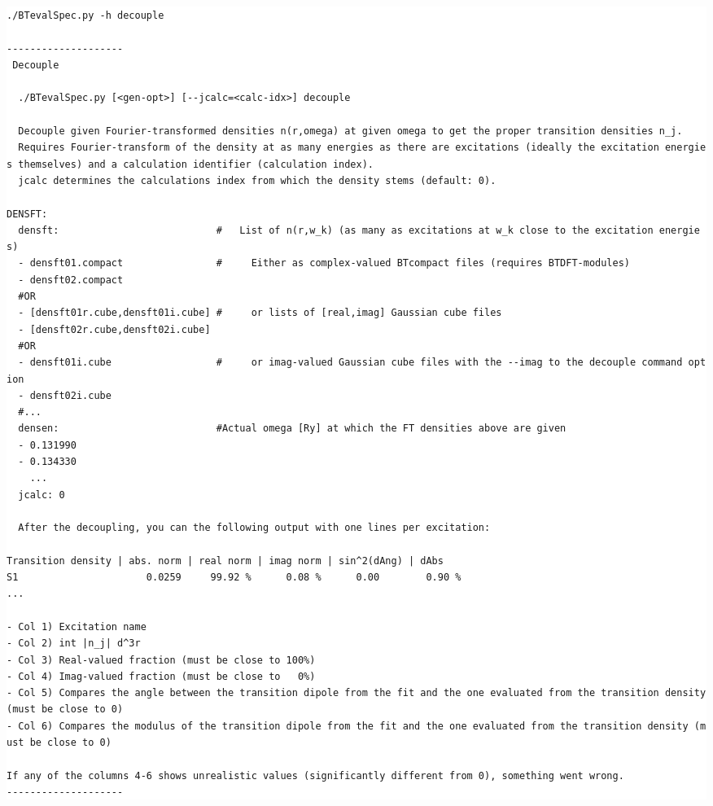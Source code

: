 ```text
./BTevalSpec.py -h decouple

--------------------
 Decouple

  ./BTevalSpec.py [<gen-opt>] [--jcalc=<calc-idx>] decouple

  Decouple given Fourier-transformed densities n(r,omega) at given omega to get the proper transition densities n_j.
  Requires Fourier-transform of the density at as many energies as there are excitations (ideally the excitation energies themselves) and a calculation identifier (calculation index).
  jcalc determines the calculations index from which the density stems (default: 0).

DENSFT:
  densft:                           #   List of n(r,w_k) (as many as excitations at w_k close to the excitation energies)
  - densft01.compact                #     Either as complex-valued BTcompact files (requires BTDFT-modules)
  - densft02.compact
  #OR
  - [densft01r.cube,densft01i.cube] #     or lists of [real,imag] Gaussian cube files
  - [densft02r.cube,densft02i.cube]
  #OR
  - densft01i.cube                  #     or imag-valued Gaussian cube files with the --imag to the decouple command option
  - densft02i.cube
  #...
  densen:                           #Actual omega [Ry] at which the FT densities above are given
  - 0.131990
  - 0.134330
    ...
  jcalc: 0

  After the decoupling, you can the following output with one lines per excitation:

Transition density | abs. norm | real norm | imag norm | sin^2(dAng) | dAbs
S1                      0.0259     99.92 %      0.08 %      0.00        0.90 %
...

- Col 1) Excitation name
- Col 2) int |n_j| d^3r
- Col 3) Real-valued fraction (must be close to 100%)
- Col 4) Imag-valued fraction (must be close to   0%)
- Col 5) Compares the angle between the transition dipole from the fit and the one evaluated from the transition density (must be close to 0)
- Col 6) Compares the modulus of the transition dipole from the fit and the one evaluated from the transition density (must be close to 0)

If any of the columns 4-6 shows unrealistic values (significantly different from 0), something went wrong.
--------------------
```
